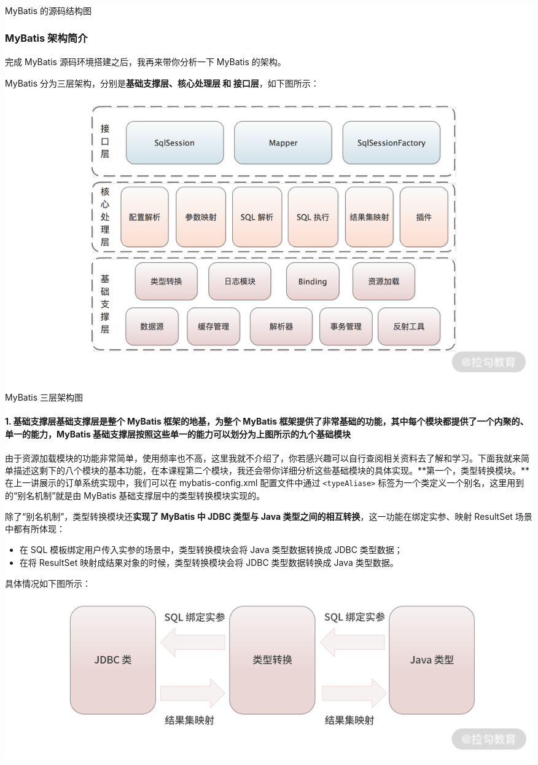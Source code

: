 MyBatis 的源码结构图

### MyBatis 架构简介

完成 MyBatis 源码环境搭建之后，我再来带你分析一下 MyBatis 的架构。

MyBatis 分为三层架构，分别是**基础支撑层、核心处理层 **和** 接口层**，如下图所示：

![Lark20210129-194050.png](assets/CgpVE2AT9G2AXu4RAAM4svUMBPc909.png)

MyBatis 三层架构图

#### 1. 基础支撑层**基础支撑层是整个 MyBatis 框架的地基，为整个 MyBatis 框架提供了非常基础的功能**，其中每个模块都提供了一个内聚的、单一的能力，MyBatis 基础支撑层按照这些单一的能力可以划分为上图所示的九个基础模块

由于资源加载模块的功能非常简单，使用频率也不高，这里我就不介绍了，你若感兴趣可以自行查阅相关资料去了解和学习。下面我就来简单描述这剩下的八个模块的基本功能，在本课程第二个模块，我还会带你详细分析这些基础模块的具体实现。\*\*第一个，类型转换模块。\*\*在上一讲展示的订单系统实现中，我们可以在 mybatis-config.xml 配置文件中通过 `<typeAliase>` 标签为一个类定义一个别名，这里用到的“别名机制”就是由 MyBatis 基础支撑层中的类型转换模块实现的。

除了“别名机制”，类型转换模块还**实现了 MyBatis 中 JDBC 类型与 Java 类型之间的相互转换**，这一功能在绑定实参、映射 ResultSet 场景中都有所体现：

- 在 SQL 模板绑定用户传入实参的场景中，类型转换模块会将 Java 类型数据转换成 JDBC 类型数据；
- 在将 ResultSet 映射成结果对象的时候，类型转换模块会将 JDBC 类型数据转换成 Java 类型数据。

具体情况如下图所示：

![Lark20210129-194053.png](assets/Cip5yGAT9HeAabOAAACw3SAaflI907.png)
